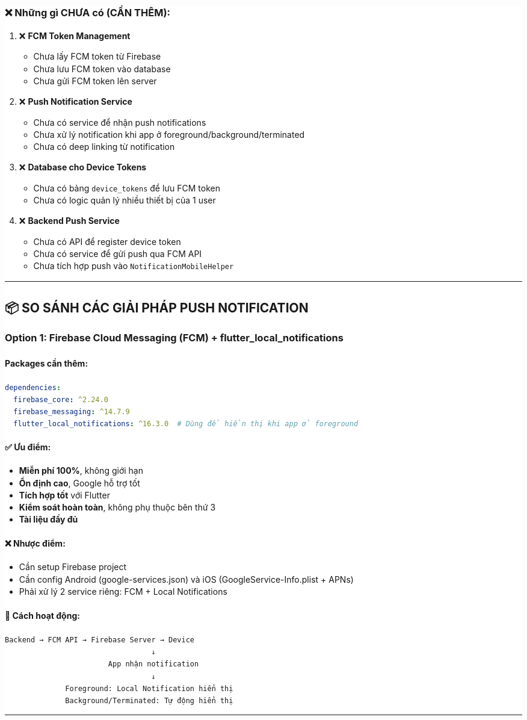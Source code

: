 
### ❌ Những gì CHƯA có (CẦN THÊM):

1. ❌ **FCM Token Management**
   - Chưa lấy FCM token từ Firebase
   - Chưa lưu FCM token vào database
   - Chưa gửi FCM token lên server

2. ❌ **Push Notification Service**
   - Chưa có service để nhận push notifications
   - Chưa xử lý notification khi app ở foreground/background/terminated
   - Chưa có deep linking từ notification

3. ❌ **Database cho Device Tokens**
   - Chưa có bảng `device_tokens` để lưu FCM token
   - Chưa có logic quản lý nhiều thiết bị của 1 user

4. ❌ **Backend Push Service**
   - Chưa có API để register device token
   - Chưa có service để gửi push qua FCM API
   - Chưa tích hợp push vào `NotificationMobileHelper`

---

## 📦 SO SÁNH CÁC GIẢI PHÁP PUSH NOTIFICATION

### Option 1: Firebase Cloud Messaging (FCM) + flutter_local_notifications

#### Packages cần thêm:
```yaml
dependencies:
  firebase_core: ^2.24.0
  firebase_messaging: ^14.7.9
  flutter_local_notifications: ^16.3.0  # Dùng để hiển thị khi app ở foreground
```

#### ✅ Ưu điểm:
- **Miễn phí 100%**, không giới hạn
- **Ổn định cao**, Google hỗ trợ tốt
- **Tích hợp tốt** với Flutter
- **Kiểm soát hoàn toàn**, không phụ thuộc bên thứ 3
- **Tài liệu đầy đủ**

#### ❌ Nhược điểm:
- Cần setup Firebase project
- Cần config Android (google-services.json) và iOS (GoogleService-Info.plist + APNs)
- Phải xử lý 2 service riêng: FCM + Local Notifications

#### 🔧 Cách hoạt động:
```
Backend → FCM API → Firebase Server → Device
                                  ↓
                        App nhận notification
                                  ↓
              Foreground: Local Notification hiển thị
              Background/Terminated: Tự động hiển thị
```

---